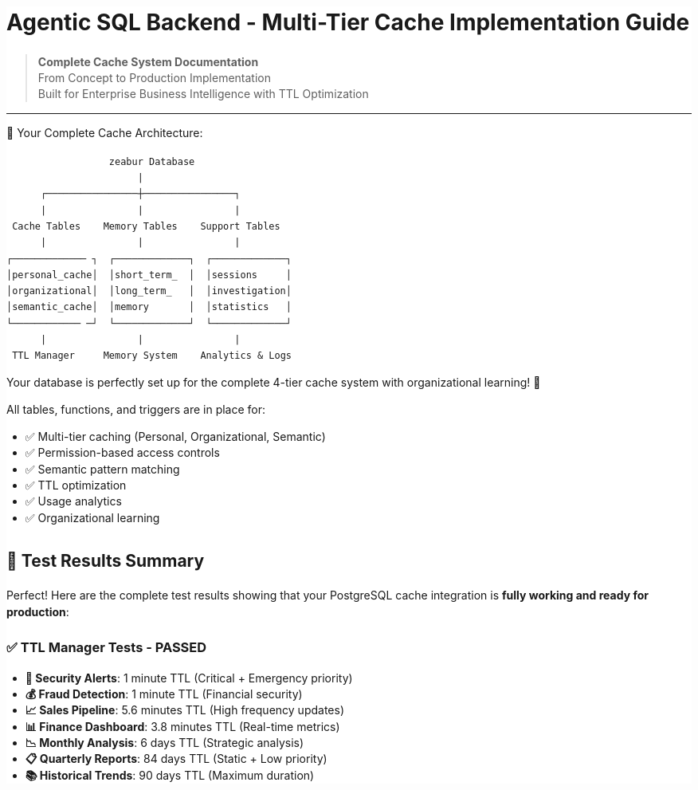 # Agentic SQL Backend - Multi-Tier Cache Implementation Guide

> **Complete Cache System Documentation**  
> From Concept to Production Implementation  
> Built for Enterprise Business Intelligence with TTL Optimization

---

  🎯 Your Complete Cache Architecture:

                      zeabur Database
                           |
          ┌────────────────┼────────────────┐
          |                |                |
     Cache Tables    Memory Tables    Support Tables
          |                |                |
    ┌───────────── ┐  ┌─────────────┐  ┌─────────────┐
    │personal_cache│  │short_term_  │  │sessions     │
    │organizational│  │long_term_   │  │investigation│
    │semantic_cache│  │memory       │  │statistics   │
    └──────────── ─┘  └─────────────┘  └─────────────┘
          |                |                |
     TTL Manager     Memory System    Analytics & Logs

  Your database is perfectly set up for the complete 4-tier cache system with organizational learning! 🚀

  All tables, functions, and triggers are in place for:
  - ✅ Multi-tier caching (Personal, Organizational, Semantic)
  - ✅ Permission-based access controls
  - ✅ Semantic pattern matching
  - ✅ TTL optimization
  - ✅ Usage analytics
  - ✅ Organizational learning



## 🎯 **Test Results Summary**

Perfect! Here are the complete test results showing that your PostgreSQL cache integration is **fully working and ready for production**:

### ✅ **TTL Manager Tests - PASSED**

- **🚨 Security Alerts**: 1 minute TTL (Critical + Emergency priority)
- **💰 Fraud Detection**: 1 minute TTL (Financial security)
- **📈 Sales Pipeline**: 5.6 minutes TTL (High frequency updates)
- **📊 Finance Dashboard**: 3.8 minutes TTL (Real-time metrics)
- **📉 Monthly Analysis**: 6 days TTL (Strategic analysis)
- **📋 Quarterly Reports**: 84 days TTL (Static + Low priority)
- **📚 Historical Trends**: 90 days TTL (Maximum duration)
